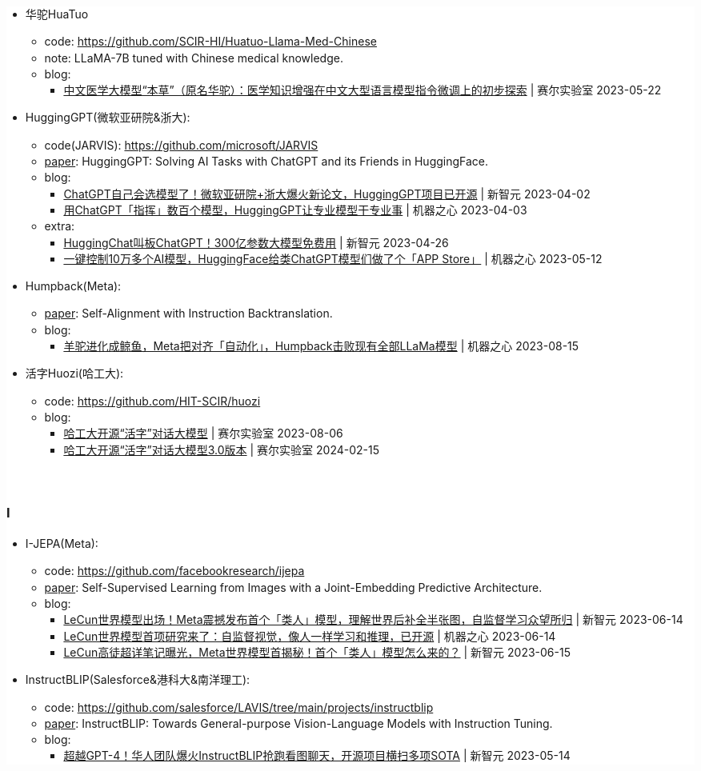   * 华驼HuaTuo
    - code: https://github.com/SCIR-HI/Huatuo-Llama-Med-Chinese
    - note: LLaMA-7B tuned with Chinese medical knowledge.
    - blog:
      - [中文医学大模型“本草”（原名华驼）：医学知识增强在中文大型语言模型指令微调上的初步探索](https://mp.weixin.qq.com/s/iuQANmwCS7AXQRik7HwQPg) | 赛尔实验室 2023-05-22
  
  * HuggingGPT(微软亚研院&浙大):
    - code(JARVIS): https://github.com/microsoft/JARVIS
    - [paper](https://arxiv.org/pdf/2303.17580.pdf): HuggingGPT: Solving AI Tasks with ChatGPT and its Friends in HuggingFace.
    - blog:
      - [ChatGPT自己会选模型了！微软亚研院+浙大爆火新论文，HuggingGPT项目已开源](https://mp.weixin.qq.com/s/iVlc_MKSB7LFtGT-9K2hcA) | 新智元 2023-04-02 
      - [用ChatGPT「指挥」数百个模型，HuggingGPT让专业模型干专业事](https://mp.weixin.qq.com/s/tjPEFApzdLjn2Y7iz8O77A) | 机器之心 2023-04-03
    - extra:
      - [HuggingChat叫板ChatGPT！300亿参数大模型免费用](https://mp.weixin.qq.com/s/oBWc42h6GeyIbyOI2jisqQ) | 新智元 2023-04-26
      - [一键控制10万多个AI模型，HuggingFace给类ChatGPT模型们做了个「APP Store」](https://mp.weixin.qq.com/s/FaPTaMXOqCapE1mZKXnQKQ) | 机器之心 2023-05-12

  * Humpback(Meta):
    - [paper](https://arxiv.org/pdf/2308.06259.pdf): Self-Alignment with Instruction Backtranslation.
    - blog:
      - [羊驼进化成鲸鱼，Meta把对齐「自动化」，Humpback击败现有全部LLaMa模型](https://mp.weixin.qq.com/s/Vrr_B_ElD15HUFEBq3ERwg) | 机器之心 2023-08-15

  * 活字Huozi(哈工大):
    - code: https://github.com/HIT-SCIR/huozi
    - blog:
      - [哈工大开源“活字”对话大模型](https://mp.weixin.qq.com/s/WEitgZjOxZpp7KIbRU0ewg) | 赛尔实验室 2023-08-06
      - [哈工大开源“活字”对话大模型3.0版本](https://mp.weixin.qq.com/s/SGppkCePJtKd2-4PstnEtg) | 赛尔实验室 2024-02-15
</br>

### I
  * I-JEPA(Meta):
    - code: https://github.com/facebookresearch/ijepa
    - [paper](https://arxiv.org/abs/2301.08243): Self-Supervised Learning from Images with a Joint-Embedding Predictive Architecture. 
    - blog:
      - [LeCun世界模型出场！Meta震撼发布首个「类人」模型，理解世界后补全半张图，自监督学习众望所归](https://mp.weixin.qq.com/s/Mqgc6t8UXhoc-tdeKer-Fg) | 新智元 2023-06-14
      - [LeCun世界模型首项研究来了：自监督视觉，像人一样学习和推理，已开源](https://mp.weixin.qq.com/s/md84LwT2M_e3-QmAx0H9Kg) | 机器之心 2023-06-14
      - [LeCun高徒超详笔记曝光，Meta世界模型首揭秘！首个「类人」模型怎么来的？](https://mp.weixin.qq.com/s/we1pIQfq9tHXR8UNoYw1DQ) | 新智元 2023-06-15

  * InstructBLIP(Salesforce&港科大&南洋理工):
    - code: https://github.com/salesforce/LAVIS/tree/main/projects/instructblip
    - [paper](https://arxiv.org/pdf/2305.06500.pdf): InstructBLIP: Towards General-purpose Vision-Language Models with Instruction Tuning.
    - blog:
      - [超越GPT-4！华人团队爆火InstructBLIP抢跑看图聊天，开源项目横扫多项SOTA](https://mp.weixin.qq.com/s/jI1cf7FDYJscHDZKiNvoug) | 新智元 2023-05-14 
